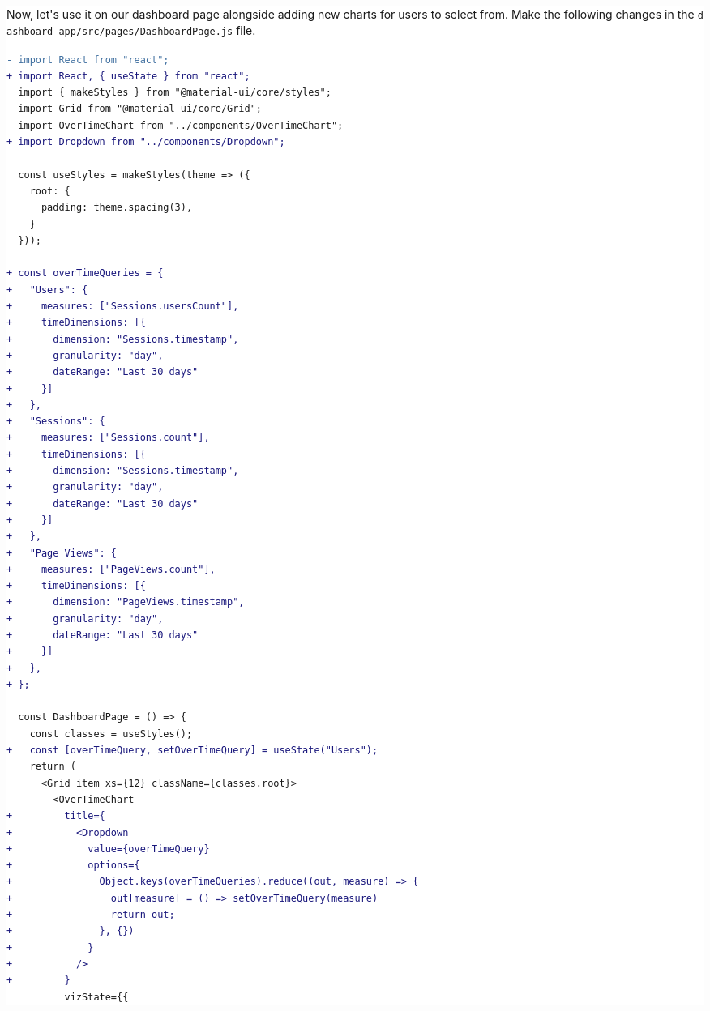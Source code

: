 Now, let's use it on our dashboard page alongside adding new charts for
users to select from.
Make the following changes in the `dashboard-app/src/pages/DashboardPage.js`
file.


```diff
- import React from "react";
+ import React, { useState } from "react";
  import { makeStyles } from "@material-ui/core/styles";
  import Grid from "@material-ui/core/Grid";
  import OverTimeChart from "../components/OverTimeChart";
+ import Dropdown from "../components/Dropdown";

  const useStyles = makeStyles(theme => ({
    root: {
      padding: theme.spacing(3),
    }
  }));

+ const overTimeQueries = {
+   "Users": {
+     measures: ["Sessions.usersCount"],
+     timeDimensions: [{
+       dimension: "Sessions.timestamp",
+       granularity: "day",
+       dateRange: "Last 30 days"
+     }]
+   },
+   "Sessions": {
+     measures: ["Sessions.count"],
+     timeDimensions: [{
+       dimension: "Sessions.timestamp",
+       granularity: "day",
+       dateRange: "Last 30 days"
+     }]
+   },
+   "Page Views": {
+     measures: ["PageViews.count"],
+     timeDimensions: [{
+       dimension: "PageViews.timestamp",
+       granularity: "day",
+       dateRange: "Last 30 days"
+     }]
+   },
+ };

  const DashboardPage = () => {
    const classes = useStyles();
+   const [overTimeQuery, setOverTimeQuery] = useState("Users");
    return (
      <Grid item xs={12} className={classes.root}>
        <OverTimeChart
+         title={
+           <Dropdown
+             value={overTimeQuery}
+             options={
+               Object.keys(overTimeQueries).reduce((out, measure) => {
+                 out[measure] = () => setOverTimeQuery(measure)
+                 return out;
+               }, {})
+             }
+           />
+         }
          vizState={{
```